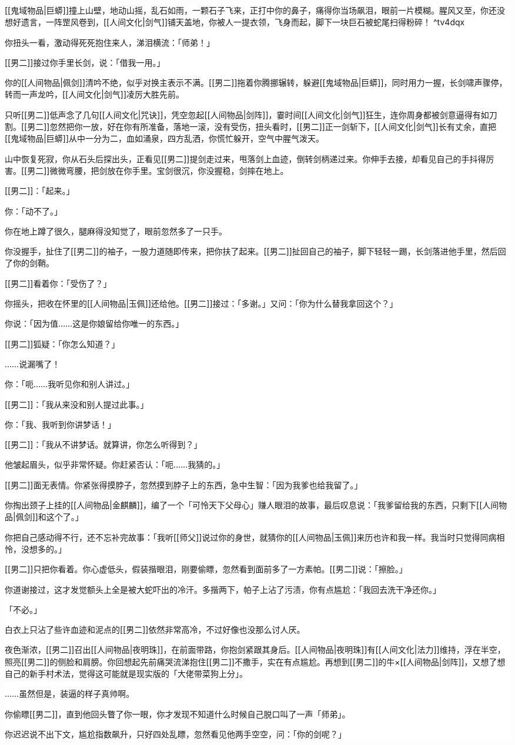 [[鬼域物品|巨蟒]]撞上山壁，地动山摇，乱石如雨，一颗石子飞来，正打中你的鼻子，痛得你当场飙泪，眼前一片模糊。腥风又至，你还没想好遗言，一阵罡风卷到，[[人间文化|剑气]]铺天盖地，你被人一提衣领，飞身而起，脚下一块巨石被蛇尾扫得粉碎！ ^tv4dqx

你扭头一看，激动得死死抱住来人，涕泪横流：「师弟！」

[[男二]]接过你手里长剑，说：「借我一用。」

你的[[人间物品|佩剑]]清吟不绝，似乎对换主表示不满。[[男二]]拖着你腾挪辗转，躲避[[鬼域物品|巨蟒]]，同时用力一握，长剑啸声骤停，转而一声龙吟，[[人间文化|剑气]]凌厉大胜先前。

只听[[男二]]低声念了几句[[人间文化|咒诀]]，凭空忽起[[人间物品|剑阵]]，霎时间[[人间文化|剑气]]狂生，连你周身都被剑意逼得有如刀割。[[男二]]忽然把你一放，好在你有所准备，落地一滚，没有受伤，扭头看时，[[男二]]正一剑斩下，[[人间文化|剑气]]长有丈余，直把[[鬼域物品|巨蟒]]从中一分为二，血如涌泉，四方乱洒，你慌忙躲开，空气中腥气泼天。

山中恢复死寂，你从石头后探出头，正看见[[男二]]提剑走过来，甩落剑上血迹，倒转剑柄递过来。你伸手去接，却看见自己的手抖得厉害。[[男二]]微微弯腰，把剑放在你手里。宝剑很沉，你没握稳，剑摔在地上。

[[男二]]：「起来。」

你：「动不了。」

你在地上蹲了很久，腿麻得没知觉了，眼前忽然多了一只手。

你没握手，扯住了[[男二]]的袖子，一股力道随即传来，把你扶了起来。[[男二]]扯回自己的袖子，脚下轻轻一踢，长剑落进他手里，然后回了你的剑鞘。

[[男二]]看着你：「受伤了？」

你摇头，把收在怀里的[[人间物品|玉佩]]还给他。[[男二]]接过：「多谢。」又问：「你为什么替我拿回这个？」

你说：「因为值……这是你娘留给你唯一的东西。」

[[男二]]狐疑：「你怎么知道？」

……说漏嘴了！

你：「呃……我听见你和别人讲过。」

[[男二]]：「我从来没和别人提过此事。」

你：「我、我听到你讲梦话！」

[[男二]]：「我从不讲梦话。就算讲，你怎么听得到？」

他皱起眉头，似乎非常怀疑。你赶紧否认：「呃……我猜的。」

[[男二]]面无表情。你紧张得摸脖子，忽然摸到脖子上的东西，急中生智：「因为我爹也给我留了。」

你掏出颈子上挂的[[人间物品|金麒麟]]，编了一个「可怜天下父母心」赚人眼泪的故事，最后叹息说：「我爹留给我的东西，只剩下[[人间物品|佩剑]]和这个了。」

你把自己感动得不行，还不忘补完故事：「我听[[师父]]说过你的身世，就猜你的[[人间物品|玉佩]]来历也许和我一样。我当时只觉得同病相怜，没想多的。」

[[男二]]只把你看着。你心虚低头，假装揩眼泪，刚要偷瞟，忽然看到面前多了一方素帕。[[男二]]说：「擦脸。」

你道谢接过，这才发觉额头上全是被大蛇吓出的冷汗。多揩两下，帕子上沾了污渍，你有点尴尬：「我回去洗干净还你。」

「不必。」

白衣上只沾了些许血迹和泥点的[[男二]]依然非常高冷，不过好像也没那么讨人厌。

夜色渐浓，[[男二]]召出[[人间物品|夜明珠]]，在前面带路，你抱剑紧跟其身后。[[人间物品|夜明珠]]有[[人间文化|法力]]维持，浮在半空，照亮[[男二]]的侧脸和肩膀。你回想起先前痛哭流涕抱住[[男二]]不撒手，实在有点尴尬。再想到[[男二]]的牛×[[人间物品|剑阵]]，又想了想自己的新手村术法，觉得这可能就是现实版的「大佬带菜狗上分」。

……虽然但是，装逼的样子真帅啊。

你偷瞟[[男二]]，直到他回头瞥了你一眼，你才发现不知道什么时候自己脱口叫了一声「师弟」。

你迟迟说不出下文，尴尬指数飙升，只好四处乱瞟，忽然看见他两手空空，问：「你的剑呢？」
